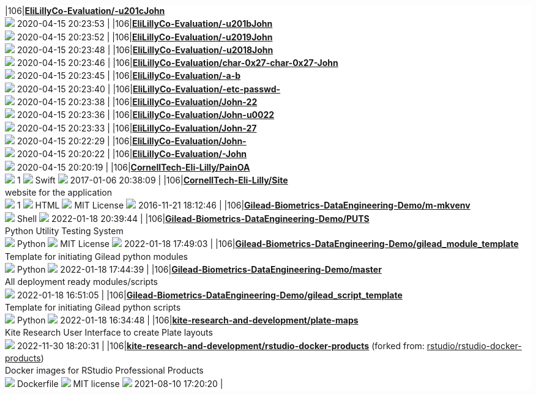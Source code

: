|106|[**EliLillyCo-Evaluation/-u201cJohn**](https://github.com/EliLillyCo-Evaluation/-u201cJohn)<br><img src='https://github.com/HubTou/topgh/blob/main/icons/last.png'> 2020-04-15 20:23:53 |
|106|[**EliLillyCo-Evaluation/-u201bJohn**](https://github.com/EliLillyCo-Evaluation/-u201bJohn)<br><img src='https://github.com/HubTou/topgh/blob/main/icons/last.png'> 2020-04-15 20:23:52 |
|106|[**EliLillyCo-Evaluation/-u2019John**](https://github.com/EliLillyCo-Evaluation/-u2019John)<br><img src='https://github.com/HubTou/topgh/blob/main/icons/last.png'> 2020-04-15 20:23:48 |
|106|[**EliLillyCo-Evaluation/-u2018John**](https://github.com/EliLillyCo-Evaluation/-u2018John)<br><img src='https://github.com/HubTou/topgh/blob/main/icons/last.png'> 2020-04-15 20:23:46 |
|106|[**EliLillyCo-Evaluation/char-0x27-char-0x27-John**](https://github.com/EliLillyCo-Evaluation/char-0x27-char-0x27-John)<br><img src='https://github.com/HubTou/topgh/blob/main/icons/last.png'> 2020-04-15 20:23:45 |
|106|[**EliLillyCo-Evaluation/-a-b**](https://github.com/EliLillyCo-Evaluation/-a-b)<br><img src='https://github.com/HubTou/topgh/blob/main/icons/last.png'> 2020-04-15 20:23:40 |
|106|[**EliLillyCo-Evaluation/-etc-passwd-**](https://github.com/EliLillyCo-Evaluation/-etc-passwd-)<br><img src='https://github.com/HubTou/topgh/blob/main/icons/last.png'> 2020-04-15 20:23:38 |
|106|[**EliLillyCo-Evaluation/John-22**](https://github.com/EliLillyCo-Evaluation/John-22)<br><img src='https://github.com/HubTou/topgh/blob/main/icons/last.png'> 2020-04-15 20:23:36 |
|106|[**EliLillyCo-Evaluation/John-u0022**](https://github.com/EliLillyCo-Evaluation/John-u0022)<br><img src='https://github.com/HubTou/topgh/blob/main/icons/last.png'> 2020-04-15 20:23:33 |
|106|[**EliLillyCo-Evaluation/John-27**](https://github.com/EliLillyCo-Evaluation/John-27)<br><img src='https://github.com/HubTou/topgh/blob/main/icons/last.png'> 2020-04-15 20:22:29 |
|106|[**EliLillyCo-Evaluation/John-**](https://github.com/EliLillyCo-Evaluation/John-)<br><img src='https://github.com/HubTou/topgh/blob/main/icons/last.png'> 2020-04-15 20:20:22 |
|106|[**EliLillyCo-Evaluation/-John**](https://github.com/EliLillyCo-Evaluation/-John)<br><img src='https://github.com/HubTou/topgh/blob/main/icons/last.png'> 2020-04-15 20:20:19 |
|106|[**CornellTech-Eli-Lilly/PainOA**](https://github.com/CornellTech-Eli-Lilly/PainOA)<br><img src='https://github.com/HubTou/topgh/blob/main/icons/forks.png'> 1 <img src='https://github.com/HubTou/topgh/blob/main/icons/code.png'> Swift <img src='https://github.com/HubTou/topgh/blob/main/icons/last.png'> 2017-01-06 20:38:09 |
|106|[**CornellTech-Eli-Lilly/Site**](https://github.com/CornellTech-Eli-Lilly/Site)<br>website for the application<br><img src='https://github.com/HubTou/topgh/blob/main/icons/forks.png'> 1 <img src='https://github.com/HubTou/topgh/blob/main/icons/code.png'> HTML <img src='https://github.com/HubTou/topgh/blob/main/icons/license.png'> MIT License <img src='https://github.com/HubTou/topgh/blob/main/icons/last.png'> 2016-11-21 18:12:46 |
|106|[**Gilead-Biometrics-DataEngineering-Demo/m-mkvenv**](https://github.com/Gilead-Biometrics-DataEngineering-Demo/m-mkvenv)<br><img src='https://github.com/HubTou/topgh/blob/main/icons/code.png'> Shell <img src='https://github.com/HubTou/topgh/blob/main/icons/last.png'> 2022-01-18 20:39:44 |
|106|[**Gilead-Biometrics-DataEngineering-Demo/PUTS**](https://github.com/Gilead-Biometrics-DataEngineering-Demo/PUTS)<br>Python Utility Testing System<br><img src='https://github.com/HubTou/topgh/blob/main/icons/code.png'> Python <img src='https://github.com/HubTou/topgh/blob/main/icons/license.png'> MIT License <img src='https://github.com/HubTou/topgh/blob/main/icons/last.png'> 2022-01-18 17:49:03 |
|106|[**Gilead-Biometrics-DataEngineering-Demo/gilead_module_template**](https://github.com/Gilead-Biometrics-DataEngineering-Demo/gilead_module_template)<br>Template for initiating Gilead python modules<br><img src='https://github.com/HubTou/topgh/blob/main/icons/code.png'> Python <img src='https://github.com/HubTou/topgh/blob/main/icons/last.png'> 2022-01-18 17:44:39 |
|106|[**Gilead-Biometrics-DataEngineering-Demo/master**](https://github.com/Gilead-Biometrics-DataEngineering-Demo/master)<br>All deployment ready modules/scripts<br><img src='https://github.com/HubTou/topgh/blob/main/icons/last.png'> 2022-01-18 16:51:05 |
|106|[**Gilead-Biometrics-DataEngineering-Demo/gilead_script_template**](https://github.com/Gilead-Biometrics-DataEngineering-Demo/gilead_script_template)<br>Template for initiating Gilead python scripts<br><img src='https://github.com/HubTou/topgh/blob/main/icons/code.png'> Python <img src='https://github.com/HubTou/topgh/blob/main/icons/last.png'> 2022-01-18 16:34:48 |
|106|[**kite-research-and-development/plate-maps**](https://github.com/kite-research-and-development/plate-maps)<br>Kite Research User Interface to create Plate layouts <br><img src='https://github.com/HubTou/topgh/blob/main/icons/last.png'> 2022-11-30 18:20:31 |
|106|[**kite-research-and-development/rstudio-docker-products**](https://github.com/kite-research-and-development/rstudio-docker-products) (forked from: [rstudio/rstudio-docker-products](https://github.com/rstudio/rstudio-docker-products))<br>Docker images for RStudio Professional Products<br><img src='https://github.com/HubTou/topgh/blob/main/icons/code.png'> Dockerfile <img src='https://github.com/HubTou/topgh/blob/main/icons/license.png'> MIT license <img src='https://github.com/HubTou/topgh/blob/main/icons/last.png'> 2021-08-10 17:20:20 |